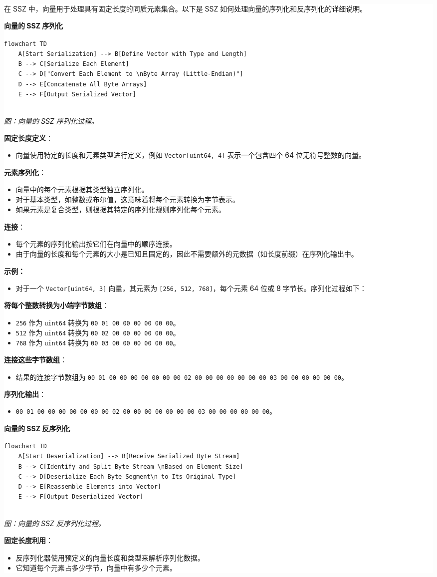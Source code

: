 在 SSZ 中，向量用于处理具有固定长度的同质元素集合。以下是 SSZ 如何处理向量的序列化和反序列化的详细说明。

**向量的 SSZ 序列化**

```mermaid
flowchart TD
    A[Start Serialization] --> B[Define Vector with Type and Length]
    B --> C[Serialize Each Element]
    C --> D["Convert Each Element to \nByte Array (Little-Endian)"]
    D --> E[Concatenate All Byte Arrays]
    E --> F[Output Serialized Vector]
    
```

_图：向量的 SSZ 序列化过程。_

**固定长度定义**：
- 向量使用特定的长度和元素类型进行定义，例如 `Vector[uint64, 4]` 表示一个包含四个 64 位无符号整数的向量。

**元素序列化**：
- 向量中的每个元素根据其类型独立序列化。
- 对于基本类型，如整数或布尔值，这意味着将每个元素转换为字节表示。
- 如果元素是复合类型，则根据其特定的序列化规则序列化每个元素。

**连接**：
- 每个元素的序列化输出按它们在向量中的顺序连接。
- 由于向量的长度和每个元素的大小是已知且固定的，因此不需要额外的元数据（如长度前缀）在序列化输出中。

**示例：**
- 对于一个 `Vector[uint64, 3]` 向量，其元素为 `[256, 512, 768]`，每个元素 64 位或 8 字节长。序列化过程如下：

**将每个整数转换为小端字节数组**：
- `256` 作为 `uint64` 转换为 `00 01 00 00 00 00 00 00`。
- `512` 作为 `uint64` 转换为 `00 02 00 00 00 00 00 00`。
- `768` 作为 `uint64` 转换为 `00 03 00 00 00 00 00 00`。

**连接这些字节数组**：
- 结果的连接字节数组为 `00 01 00 00 00 00 00 00 00 02 00 00 00 00 00 00 00 03 00 00 00 00 00 00`。

**序列化输出**：
- `00 01 00 00 00 00 00 00 00 02 00 00 00 00 00 00 00 03 00 00 00 00 00 00`。


**向量的 SSZ 反序列化**

```mermaid
flowchart TD
    A[Start Deserialization] --> B[Receive Serialized Byte Stream]
    B --> C[Identify and Split Byte Stream \nBased on Element Size]
    C --> D[Deserialize Each Byte Segment\n to Its Original Type]
    D --> E[Reassemble Elements into Vector]
    E --> F[Output Deserialized Vector]
    
```

_图：向量的 SSZ 反序列化过程。_

**固定长度利用**：
- 反序列化器使用预定义的向量长度和类型来解析序列化数据。
- 它知道每个元素占多少字节，向量中有多少个元素。
